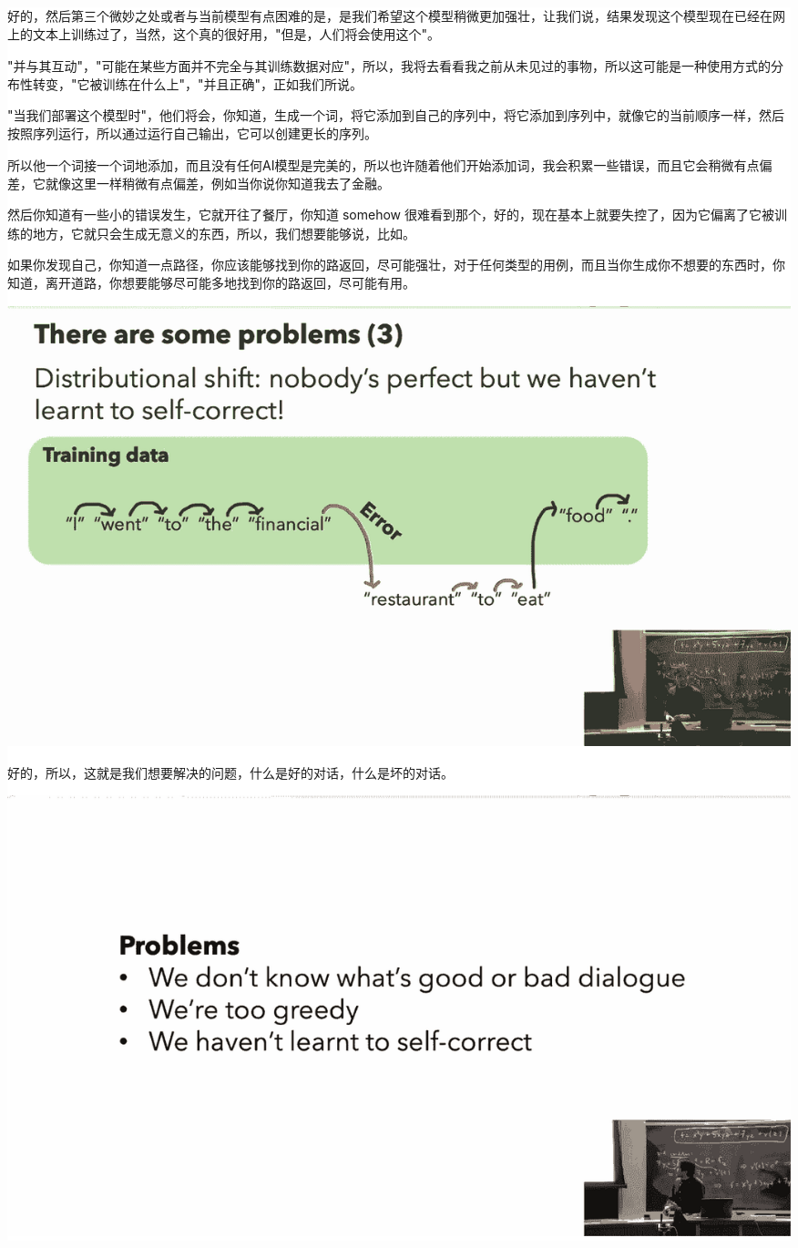 好的，然后第三个微妙之处或者与当前模型有点困难的是，是我们希望这个模型稍微更加强壮，让我们说，结果发现这个模型现在已经在网上的文本上训练过了，当然，这个真的很好用，"但是，人们将会使用这个"。

"并与其互动"，"可能在某些方面并不完全与其训练数据对应"，所以，我将去看看我之前从未见过的事物，所以这可能是一种使用方式的分布性转变，"它被训练在什么上"，"并且正确"，正如我们所说。

"当我们部署这个模型时"，他们将会，你知道，生成一个词，将它添加到自己的序列中，将它添加到序列中，就像它的当前顺序一样，然后按照序列运行，所以通过运行自己输出，它可以创建更长的序列。

所以他一个词接一个词地添加，而且没有任何AI模型是完美的，所以也许随着他们开始添加词，我会积累一些错误，而且它会稍微有点偏差，它就像这里一样稍微有点偏差，例如当你说你知道我去了金融。

然后你知道有一些小的错误发生，它就开往了餐厅，你知道 somehow 很难看到那个，好的，现在基本上就要失控了，因为它偏离了它被训练的地方，它就只会生成无意义的东西，所以，我们想要能够说，比如。

如果你发现自己，你知道一点路径，你应该能够找到你的路返回，尽可能强壮，对于任何类型的用例，而且当你生成你不想要的东西时，你知道，离开道路，你想要能够尽可能多地找到你的路返回，尽可能有用。



![](img/49e643b6610970ad9503cdb27304c250_43.png)

好的，所以，这就是我们想要解决的问题，什么是好的对话，什么是坏的对话。

![](img/49e643b6610970ad9503cdb27304c250_45.png)